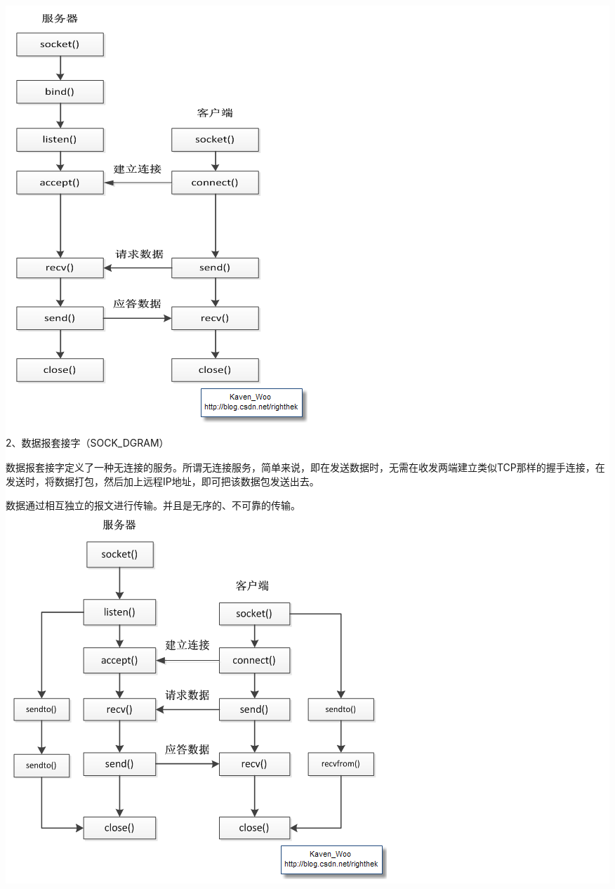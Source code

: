 ![](vx_images/266691418242762.png)

2、数据报套接字（SOCK\_DGRAM）

数据报套接字定义了一种无连接的服务。所谓无连接服务，简单来说，即在发送数据时，无需在收发两端建立类似TCP那样的握手连接，在发送时，将数据打包，然后加上远程IP地址，即可把该数据包发送出去。

数据通过相互独立的报文进行传输。并且是无序的、不可靠的传输。  
![](vx_images/264571418241751.png)
